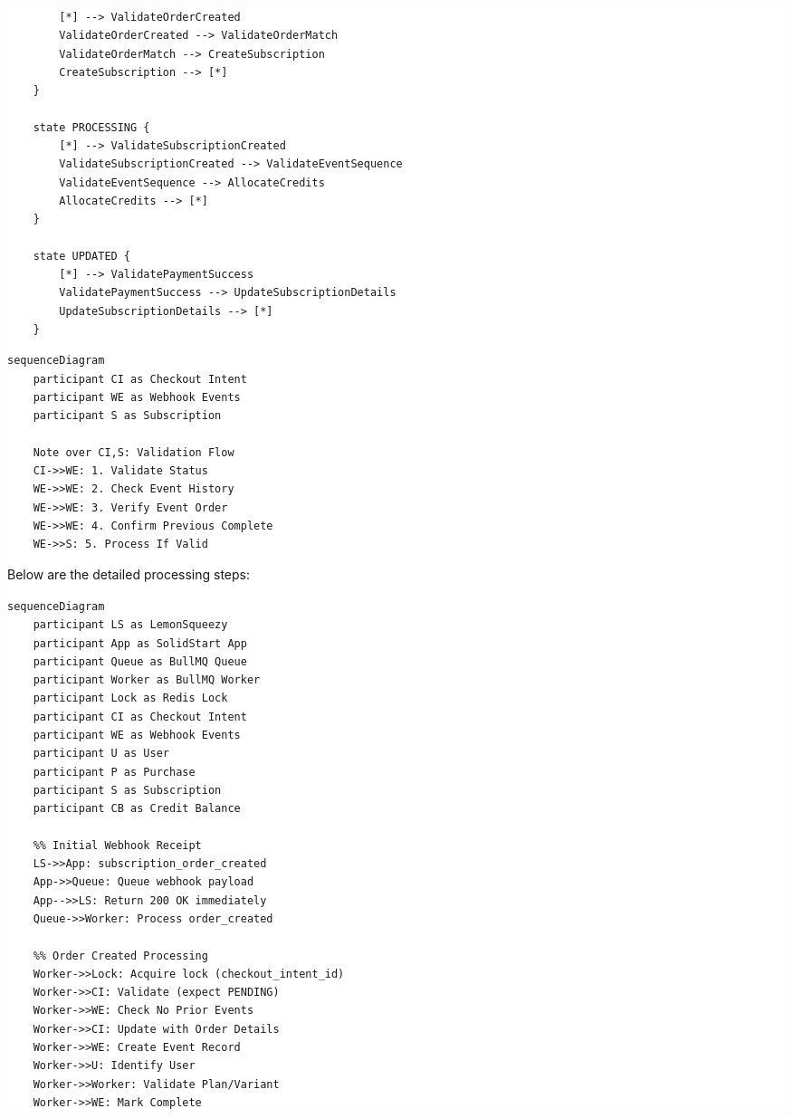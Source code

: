 ```mermaid
        [*] --> ValidateOrderCreated
        ValidateOrderCreated --> ValidateOrderMatch
        ValidateOrderMatch --> CreateSubscription
        CreateSubscription --> [*]
    }

    state PROCESSING {
        [*] --> ValidateSubscriptionCreated
        ValidateSubscriptionCreated --> ValidateEventSequence
        ValidateEventSequence --> AllocateCredits
        AllocateCredits --> [*]
    }

    state UPDATED {
        [*] --> ValidatePaymentSuccess
        ValidatePaymentSuccess --> UpdateSubscriptionDetails
        UpdateSubscriptionDetails --> [*]
    }
```

```mermaid
sequenceDiagram
    participant CI as Checkout Intent
    participant WE as Webhook Events
    participant S as Subscription

    Note over CI,S: Validation Flow
    CI->>WE: 1. Validate Status
    WE->>WE: 2. Check Event History
    WE->>WE: 3. Verify Event Order
    WE->>WE: 4. Confirm Previous Complete
    WE->>S: 5. Process If Valid
```

Below are the detailed processing steps:

```mermaid
sequenceDiagram
    participant LS as LemonSqueezy
    participant App as SolidStart App
    participant Queue as BullMQ Queue
    participant Worker as BullMQ Worker
    participant Lock as Redis Lock
    participant CI as Checkout Intent
    participant WE as Webhook Events
    participant U as User
    participant P as Purchase
    participant S as Subscription
    participant CB as Credit Balance

    %% Initial Webhook Receipt
    LS->>App: subscription_order_created
    App->>Queue: Queue webhook payload
    App-->>LS: Return 200 OK immediately
    Queue->>Worker: Process order_created

    %% Order Created Processing
    Worker->>Lock: Acquire lock (checkout_intent_id)
    Worker->>CI: Validate (expect PENDING)
    Worker->>WE: Check No Prior Events
    Worker->>CI: Update with Order Details
    Worker->>WE: Create Event Record
    Worker->>U: Identify User
    Worker->>Worker: Validate Plan/Variant
    Worker->>WE: Mark Complete
```